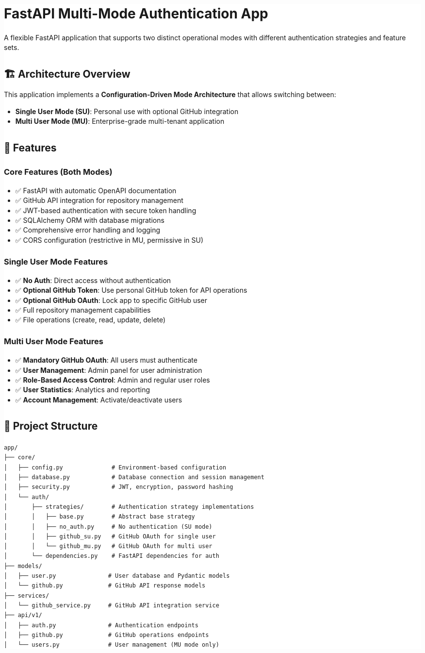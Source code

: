 # FastAPI Multi-Mode Authentication App

A flexible FastAPI application that supports two distinct operational modes with different authentication strategies and feature sets.

## 🏗️ Architecture Overview

This application implements a **Configuration-Driven Mode Architecture** that allows switching between:

- **Single User Mode (SU)**: Personal use with optional GitHub integration
- **Multi User Mode (MU)**: Enterprise-grade multi-tenant application

## 🚀 Features

### Core Features (Both Modes)
- ✅ FastAPI with automatic OpenAPI documentation
- ✅ GitHub API integration for repository management
- ✅ JWT-based authentication with secure token handling
- ✅ SQLAlchemy ORM with database migrations
- ✅ Comprehensive error handling and logging
- ✅ CORS configuration (restrictive in MU, permissive in SU)

### Single User Mode Features
- ✅ **No Auth**: Direct access without authentication
- ✅ **Optional GitHub Token**: Use personal GitHub token for API operations
- ✅ **Optional GitHub OAuth**: Lock app to specific GitHub user
- ✅ Full repository management capabilities
- ✅ File operations (create, read, update, delete)

### Multi User Mode Features
- ✅ **Mandatory GitHub OAuth**: All users must authenticate
- ✅ **User Management**: Admin panel for user administration
- ✅ **Role-Based Access Control**: Admin and regular user roles
- ✅ **User Statistics**: Analytics and reporting
- ✅ **Account Management**: Activate/deactivate users

## 📁 Project Structure

```
app/
├── core/
│   ├── config.py              # Environment-based configuration
│   ├── database.py            # Database connection and session management
│   ├── security.py            # JWT, encryption, password hashing
│   └── auth/
│       ├── strategies/        # Authentication strategy implementations
│       │   ├── base.py        # Abstract base strategy
│       │   ├── no_auth.py     # No authentication (SU mode)
│       │   ├── github_su.py   # GitHub OAuth for single user
│       │   └── github_mu.py   # GitHub OAuth for multi user
│       └── dependencies.py    # FastAPI dependencies for auth
├── models/
│   ├── user.py               # User database and Pydantic models
│   └── github.py             # GitHub API response models
├── services/
│   └── github_service.py     # GitHub API integration service
├── api/v1/
│   ├── auth.py               # Authentication endpoints
│   ├── github.py             # GitHub operations endpoints
│   └── users.py              # User management (MU mode only)
```